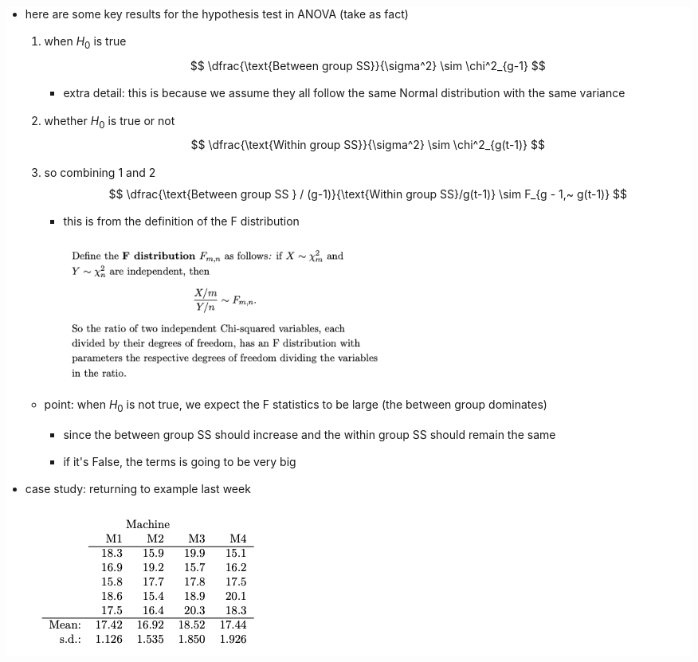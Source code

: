 - here are some key results for the hypothesis test in ANOVA (take as fact)

  1. when $H_0$ is true
     $$
     \dfrac{\text{Between group SS}}{\sigma^2} \sim \chi^2_{g-1}
     $$

     - extra detail: this is because we assume they all follow the same Normal distribution with the same variance

  2. whether $H_0$ is true or not
     $$
     \dfrac{\text{Within group SS}}{\sigma^2} \sim \chi^2_{g(t-1)}
     $$

  3. so combining 1 and 2
     $$
     \dfrac{\text{Between group SS } / (g-1)}{\text{Within group SS}/g(t-1)} \sim F_{g - 1,~ g(t-1)}
     $$

     - this is from the definition of the F distribution

       <img src="pictures/image-20240226113609987.png" alt="image-20240226113609987" style="zoom:80%;" /> 

  - point: when $H_0$​ is not true, we expect the F statistics to be large (the between group dominates)

    - since the between group SS should increase and the within group SS should remain the same

    - if it's False, the terms is going to be very big

- case study: returning to example last week

  <img src="pictures/image-20240226113727141.png" alt="image-20240226113727141" style="zoom:100%;" />  
